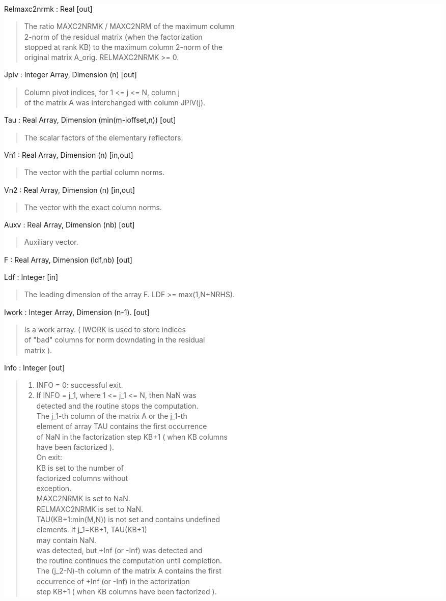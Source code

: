 Relmaxc2nrmk : Real [out]  
> The ratio MAXC2NRMK / MAXC2NRM of the maximum column  
> 2-norm of the residual matrix (when the factorization  
> stopped at rank KB) to the maximum column 2-norm of the  
> original matrix A_orig. RELMAXC2NRMK >= 0.  
  
Jpiv : Integer Array, Dimension (n) [out]  
> Column pivot indices, for 1 <= j <= N, column j  
> of the matrix A was interchanged with column JPIV(j).  
  
Tau : Real Array, Dimension (min(m-ioffset,n)) [out]  
> The scalar factors of the elementary reflectors.  
  
Vn1 : Real Array, Dimension (n) [in,out]  
> The vector with the partial column norms.  
  
Vn2 : Real Array, Dimension (n) [in,out]  
> The vector with the exact column norms.  
  
Auxv : Real Array, Dimension (nb) [out]  
> Auxiliary vector.  
  
F : Real Array, Dimension (ldf,nb) [out]  
  
Ldf : Integer [in]  
> The leading dimension of the array F. LDF >= max(1,N+NRHS).  
  
Iwork : Integer Array, Dimension (n-1). [out]  
> Is a work array. ( IWORK is used to store indices  
> of "bad" columns for norm downdating in the residual  
> matrix ).  
  
Info : Integer [out]  
> 1) INFO = 0: successful exit.  
> 2) If INFO = j_1, where 1 <= j_1 <= N, then NaN was  
> detected and the routine stops the computation.  
> The j_1-th column of the matrix A or the j_1-th  
> element of array TAU contains the first occurrence  
> of NaN in the factorization step KB+1 ( when KB columns  
> have been factorized ).  
> On exit:  
> KB                  is set to the number of  
> factorized columns without  
> exception.  
> MAXC2NRMK           is set to NaN.  
> RELMAXC2NRMK        is set to NaN.  
> TAU(KB+1:min(M,N))     is not set and contains undefined  
> elements. If j_1=KB+1, TAU(KB+1)  
> may contain NaN.  
> was detected, but +Inf (or -Inf) was detected and  
> the routine continues the computation until completion.  
> The (j_2-N)-th column of the matrix A contains the first  
> occurrence of +Inf (or -Inf) in the actorization  
> step KB+1 ( when KB columns have been factorized ).  
  
